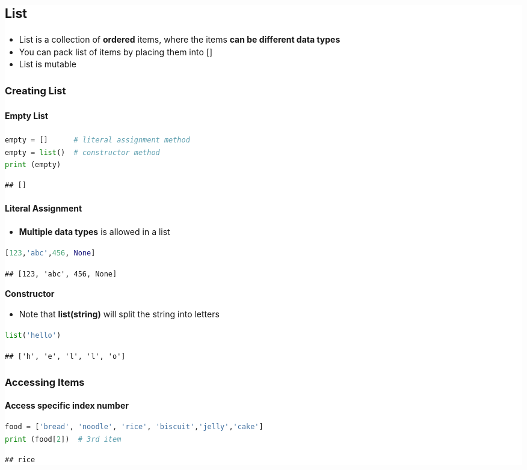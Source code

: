 ## List

- List is a collection of **ordered** items, where the items **can be different data types**  
- You can pack list of items by placing them into []  
- List is mutable

### Creating List

#### Empty List


```python
empty = []      # literal assignment method
empty = list()  # constructor method
print (empty)
```

```
## []
```

#### Literal Assignment

- **Multiple data types** is allowed in a list


```python
[123,'abc',456, None]
```

```
## [123, 'abc', 456, None]
```

**Constructor**  

- Note that **list(string)** will split the string into letters


```python
list('hello')
```

```
## ['h', 'e', 'l', 'l', 'o']
```

### Accessing Items

**Access specific index number**


```python
food = ['bread', 'noodle', 'rice', 'biscuit','jelly','cake']
print (food[2])  # 3rd item
```

```
## rice
```

